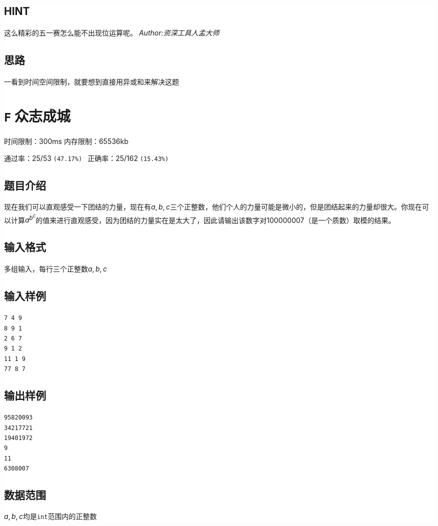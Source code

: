 ## HINT

这么精彩的五一赛怎么能不出现位运算呢。
*Author:资深工具人孟大师*

## 思路

一看到时间空间限制，就要想到直接用异或和来解决这题

# `F` 众志成城

时间限制：300ms  内存限制：65536kb

通过率：25/53 `(47.17%) `  正确率：25/162 `(15.43%)`

## 题目介绍

现在我们可以直观感受一下团结的力量，现在有$a,b,c$三个正整数，他们个人的力量可能是微小的，但是团结起来的力量却很大。你现在可以计算$a^{b^{c}}$的值来进行直观感受，因为团结的力量实在是太大了，因此请输出该数字对$100000007$（是一个质数）取模的结果。

## 输入格式

多组输入，每行三个正整数$a,b,c$

## 输入样例

```
7 4 9
8 9 1
2 6 7
9 1 2
11 1 9
77 8 7
```

## 输出样例

```
95820093
34217721
19401972
9
11
6308007
```

## 数据范围

$a,b,c$均是`int`范围内的正整数
